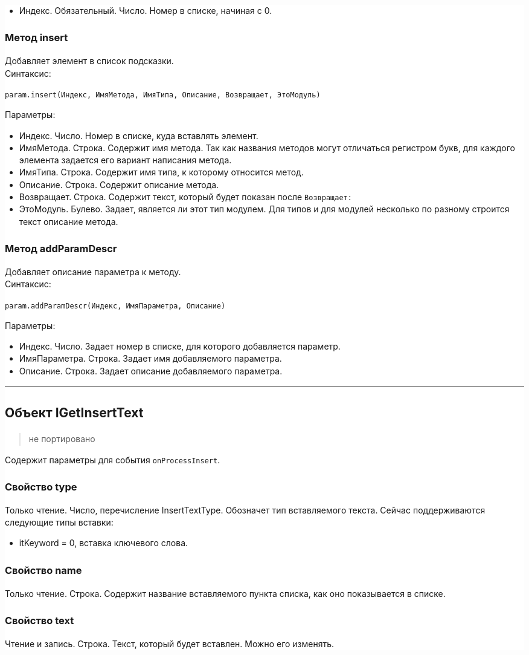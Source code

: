   - Индекс. Обязательный. Число. Номер в списке, начиная с 0.

### Метод insert
Добавляет элемент в список подсказки.  
Синтаксис:

    param.insert(Индекс, ИмяМетода, ИмяТипа, Описание, Возвращает, ЭтоМодуль)

Параметры:

  - Индекс. Число. Номер в списке, куда вставлять элемент.
  - ИмяМетода. Строка. Содержит имя метода. Так как названия методов могут отличаться регистром букв, для каждого
    элемента задается его вариант написания метода.
  - ИмяТипа. Строка. Содержит имя типа, к которому относится метод.
  - Описание. Строка. Содержит описание метода.
  - Возвращает. Строка. Содержит текст, который будет показан после `Возвращает: `
  - ЭтоМодуль. Булево. Задает, является ли этот тип модулем. Для типов и для модулей несколько по разному
    строится текст описание метода.

### Метод addParamDescr
Добавляет описание параметра к методу.  
Синтаксис:

    param.addParamDescr(Индекс, ИмяПараметра, Описание)

Параметры:

  - Индекс. Число. Задает номер в списке, для которого добавляется параметр.
  - ИмяПараметра. Строка. Задает имя добавляемого параметра.
  - Описание. Строка. Задает описание добавляемого параметра.

---
## Объект IGetInsertText
<a name="IGetInsertText"></a>
> не портировано

Содержит параметры для события `onProcessInsert`.

### Свойство type
Только чтение. Число, перечисление InsertTextType. Обозначет тип вставляемого текста.
Сейчас поддерживаются следующие типы вставки:

  - itKeyword = 0, вставка ключевого слова.

### Свойство name
Только чтение. Строка. Содержит название вставляемого пункта списка, как оно
показывается в списке.

### Свойство text
Чтение и запись. Строка. Текст, который будет вставлен. Можно его изменять.
